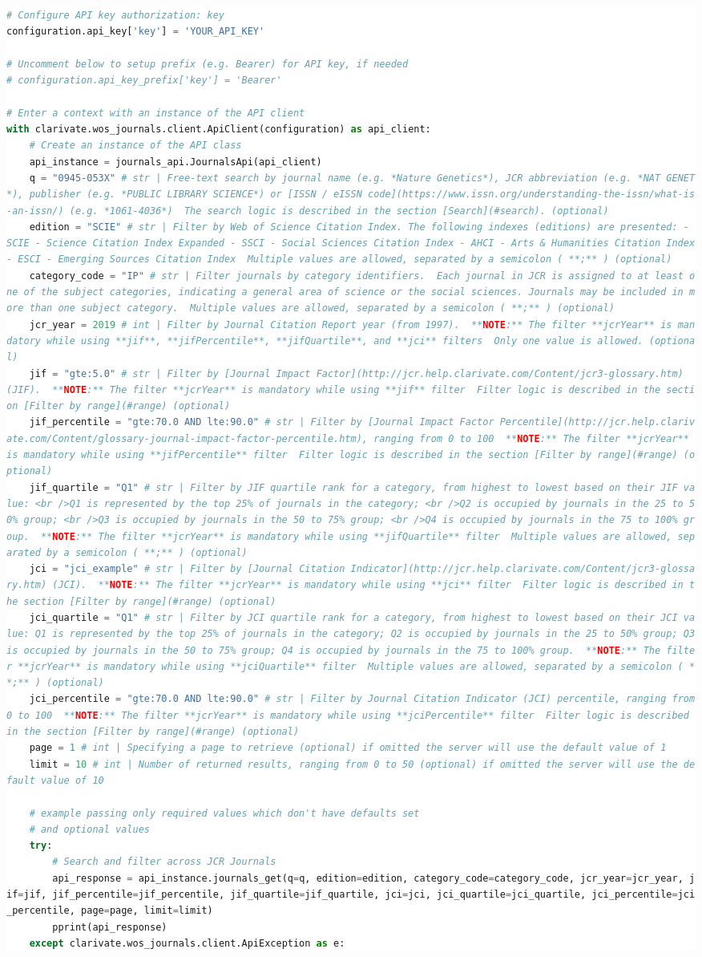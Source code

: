 ```python
# Configure API key authorization: key
configuration.api_key['key'] = 'YOUR_API_KEY'

# Uncomment below to setup prefix (e.g. Bearer) for API key, if needed
# configuration.api_key_prefix['key'] = 'Bearer'

# Enter a context with an instance of the API client
with clarivate.wos_journals.client.ApiClient(configuration) as api_client:
    # Create an instance of the API class
    api_instance = journals_api.JournalsApi(api_client)
    q = "0945-053X" # str | Free-text search by journal name (e.g. *Nature Genetics*), JCR abbreviation (e.g. *NAT GENET*), publisher (e.g. *PUBLIC LIBRARY SCIENCE*) or [ISSN / eISSN code](https://www.issn.org/understanding-the-issn/what-is-an-issn/) (e.g. *1061-4036*)  The search logic is described in the section [Search](#search). (optional)
    edition = "SCIE" # str | Filter by Web of Science Citation Index. The following indexes (editions) are presented: - SCIE - Science Citation Index Expanded - SSCI - Social Sciences Citation Index - AHCI - Arts & Humanities Citation Index - ESCI - Emerging Sources Citation Index  Multiple values are allowed, separated by a semicolon ( **;** ) (optional)
    category_code = "IP" # str | Filter journals by category identifiers.  Each journal in JCR is assigned to at least one of the subject categories, indicating a general area of science or the social sciences. Journals may be included in more than one subject category.  Multiple values are allowed, separated by a semicolon ( **;** ) (optional)
    jcr_year = 2019 # int | Filter by Journal Citation Report year (from 1997).  **NOTE:** The filter **jcrYear** is mandatory while using **jif**, **jifPercentile**, **jifQuartile**, and **jci** filters  Only one value is allowed. (optional)
    jif = "gte:5.0" # str | Filter by [Journal Impact Factor](http://jcr.help.clarivate.com/Content/jcr3-glossary.htm) (JIF).  **NOTE:** The filter **jcrYear** is mandatory while using **jif** filter  Filter logic is described in the section [Filter by range](#range) (optional)
    jif_percentile = "gte:70.0 AND lte:90.0" # str | Filter by [Journal Impact Factor Percentile](http://jcr.help.clarivate.com/Content/glossary-journal-impact-factor-percentile.htm), ranging from 0 to 100  **NOTE:** The filter **jcrYear** is mandatory while using **jifPercentile** filter  Filter logic is described in the section [Filter by range](#range) (optional)
    jif_quartile = "Q1" # str | Filter by JIF quartile rank for a category, from highest to lowest based on their JIF value: <br />Q1 is represented by the top 25% of journals in the category; <br />Q2 is occupied by journals in the 25 to 50% group; <br />Q3 is occupied by journals in the 50 to 75% group; <br />Q4 is occupied by journals in the 75 to 100% group.  **NOTE:** The filter **jcrYear** is mandatory while using **jifQuartile** filter  Multiple values are allowed, separated by a semicolon ( **;** ) (optional)
    jci = "jci_example" # str | Filter by [Journal Citation Indicator](http://jcr.help.clarivate.com/Content/jcr3-glossary.htm) (JCI).  **NOTE:** The filter **jcrYear** is mandatory while using **jci** filter  Filter logic is described in the section [Filter by range](#range) (optional)
    jci_quartile = "Q1" # str | Filter by JCI quartile rank for a category, from highest to lowest based on their JCI value: Q1 is represented by the top 25% of journals in the category; Q2 is occupied by journals in the 25 to 50% group; Q3 is occupied by journals in the 50 to 75% group; Q4 is occupied by journals in the 75 to 100% group.  **NOTE:** The filter **jcrYear** is mandatory while using **jciQuartile** filter  Multiple values are allowed, separated by a semicolon ( **;** ) (optional)
    jci_percentile = "gte:70.0 AND lte:90.0" # str | Filter by Journal Citation Indicator (JCI) percentile, ranging from 0 to 100  **NOTE:** The filter **jcrYear** is mandatory while using **jciPercentile** filter  Filter logic is described in the section [Filter by range](#range) (optional)
    page = 1 # int | Specifying a page to retrieve (optional) if omitted the server will use the default value of 1
    limit = 10 # int | Number of returned results, ranging from 0 to 50 (optional) if omitted the server will use the default value of 10

    # example passing only required values which don't have defaults set
    # and optional values
    try:
        # Search and filter across JCR Journals
        api_response = api_instance.journals_get(q=q, edition=edition, category_code=category_code, jcr_year=jcr_year, jif=jif, jif_percentile=jif_percentile, jif_quartile=jif_quartile, jci=jci, jci_quartile=jci_quartile, jci_percentile=jci_percentile, page=page, limit=limit)
        pprint(api_response)
    except clarivate.wos_journals.client.ApiException as e:
```